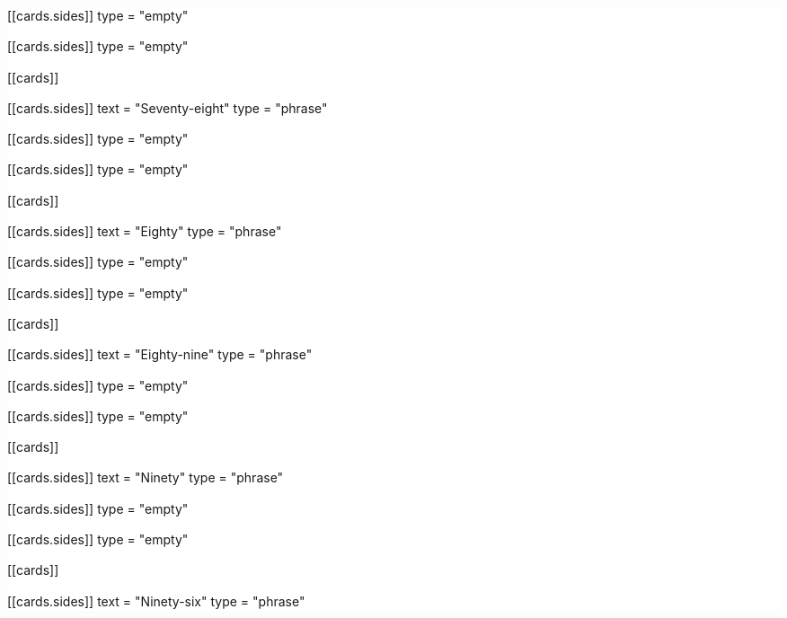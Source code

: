 [[cards.sides]]
type = "empty"

[[cards.sides]]
type = "empty"

[[cards]]

[[cards.sides]]
text = "Seventy-eight"
type = "phrase"

[[cards.sides]]
type = "empty"

[[cards.sides]]
type = "empty"

[[cards]]

[[cards.sides]]
text = "Eighty"
type = "phrase"

[[cards.sides]]
type = "empty"

[[cards.sides]]
type = "empty"

[[cards]]

[[cards.sides]]
text = "Eighty-nine"
type = "phrase"

[[cards.sides]]
type = "empty"

[[cards.sides]]
type = "empty"

[[cards]]

[[cards.sides]]
text = "Ninety"
type = "phrase"

[[cards.sides]]
type = "empty"

[[cards.sides]]
type = "empty"

[[cards]]

[[cards.sides]]
text = "Ninety-six"
type = "phrase"
